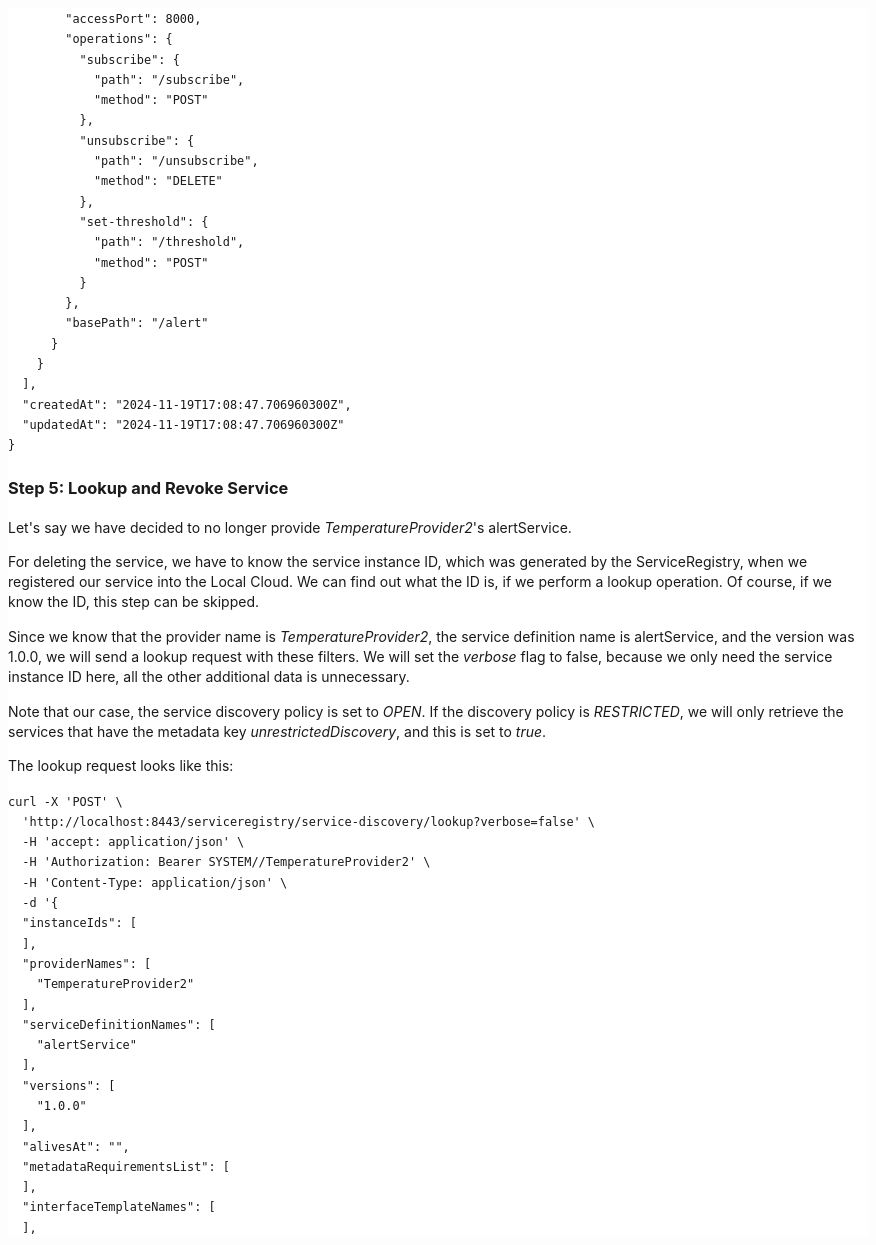 ~~~
        "accessPort": 8000,
        "operations": {
          "subscribe": {
            "path": "/subscribe",
            "method": "POST"
          },
          "unsubscribe": {
            "path": "/unsubscribe",
            "method": "DELETE"
          },
          "set-threshold": {
            "path": "/threshold",
            "method": "POST"
          }
        },
        "basePath": "/alert"
      }
    }
  ],
  "createdAt": "2024-11-19T17:08:47.706960300Z",
  "updatedAt": "2024-11-19T17:08:47.706960300Z"
}
~~~

### Step 5: Lookup and Revoke Service 

Let's say  we have decided to no longer provide _TemperatureProvider2_'s  alertService. 

For deleting the service, we have to know the service instance ID, which was generated by the ServiceRegistry, when we registered our service into the Local Cloud. We can find out what the ID is, if we perform a lookup operation. Of course, if we know the ID, this step can be skipped.

Since we know that the provider name is _TemperatureProvider2_, the service definition name is alertService, and the version was 1.0.0, we will send a lookup request with these filters. We will set the _verbose_ flag to false, because we only need the service instance ID here, all the other additional data is unnecessary.

Note that our case, the service discovery policy is set to _OPEN_. If the discovery policy is _RESTRICTED_, we will only retrieve the services that have the metadata key _unrestrictedDiscovery_, and this is set to _true_.

The lookup request looks like this:

~~~
curl -X 'POST' \
  'http://localhost:8443/serviceregistry/service-discovery/lookup?verbose=false' \
  -H 'accept: application/json' \
  -H 'Authorization: Bearer SYSTEM//TemperatureProvider2' \
  -H 'Content-Type: application/json' \
  -d '{
  "instanceIds": [
  ],
  "providerNames": [
    "TemperatureProvider2"
  ],
  "serviceDefinitionNames": [
    "alertService"
  ],
  "versions": [
    "1.0.0"
  ],
  "alivesAt": "",
  "metadataRequirementsList": [
  ],
  "interfaceTemplateNames": [
  ],
~~~